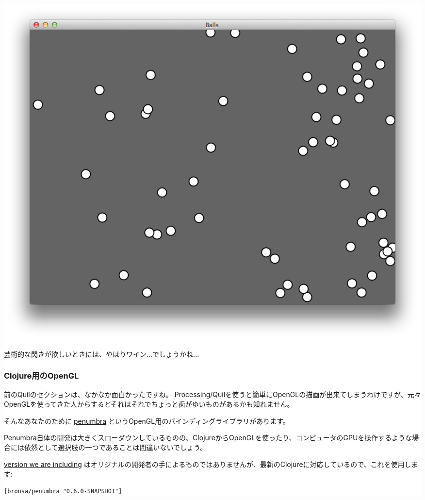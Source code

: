 ![quiltest](../images/chap07/quiltest.png)

芸術的な閃きが欲しいときには、やはりワイン...でしょうかね...

### Clojure用のOpenGL

前のQuilのセクションは、なかなか面白かったですね。 Processing/Quilを使うと簡単にOpenGLの描画が出来てしまうわけですが、元々OpenGLを使ってきた人からするとそれはそれでちょっと歯がゆいものがあるかも知れません。

そんなあなたのために [penumbra](https://github.com/ztellman/penumbra) というOpenGL用のバインディングライブラリがあります。

Penumbra自体の開発は大きくスローダウンしているものの、ClojureからOpenGLを使ったり、コンピュータのGPUを操作するような場合には依然として選択肢の一つであることは間違いないでしょう。

[version we are including](https://github.com/bronsa/penumbra) はオリジナルの開発者の手によるものではありませんが、最新のClojureに対応しているので、これを使用します:

    [bronsa/penumbra "0.6.0-SNAPSHOT"]

